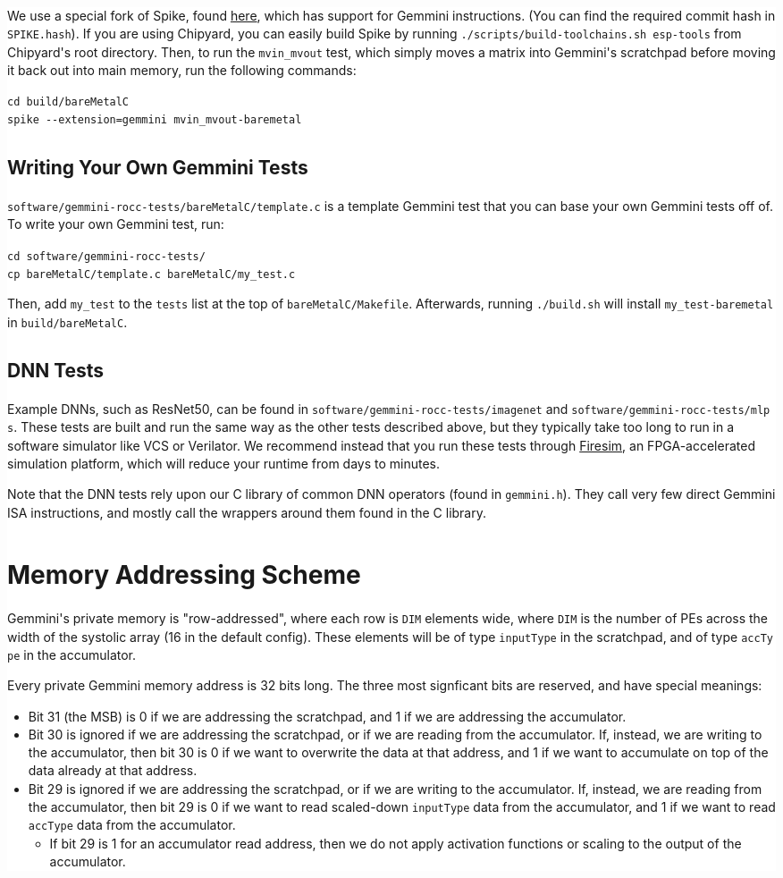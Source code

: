 We use a special fork of Spike, found [here](https://github.com/ucb-bar/esp-isa-sim), which has support for Gemmini instructions.
(You can find the required commit hash in `SPIKE.hash`).
If you are using Chipyard, you can easily build Spike by running `./scripts/build-toolchains.sh esp-tools` from Chipyard's root directory.
Then, to run the `mvin_mvout` test, which simply moves a matrix into Gemmini's scratchpad before moving it back out into main memory, run the following commands:

```shell
cd build/bareMetalC
spike --extension=gemmini mvin_mvout-baremetal
```

## Writing Your Own Gemmini Tests
`software/gemmini-rocc-tests/bareMetalC/template.c` is a template Gemmini test that you can base your own Gemmini tests off of. To write your own Gemmini test, run:

```shell
cd software/gemmini-rocc-tests/
cp bareMetalC/template.c bareMetalC/my_test.c
```

Then, add `my_test` to the `tests` list at the top of `bareMetalC/Makefile`. Afterwards, running `./build.sh` will install `my_test-baremetal` in `build/bareMetalC`.

## DNN Tests

Example DNNs, such as ResNet50, can be found in `software/gemmini-rocc-tests/imagenet` and `software/gemmini-rocc-tests/mlps`.
These tests are built and run the same way as the other tests described above, but they typically take too long to run in a software simulator like VCS or Verilator.
We recommend instead that you run these tests through [Firesim](https://fires.im/), an FPGA-accelerated simulation platform, which will reduce your runtime from days to minutes.

Note that the DNN tests rely upon our C library of common DNN operators (found in `gemmini.h`).
They call very few direct Gemmini ISA instructions, and mostly call the wrappers around them found in the C library.

# Memory Addressing Scheme

Gemmini's private memory is "row-addressed", where each row is `DIM` elements wide, where `DIM` is the number of PEs across the width of the systolic array (16 in the default config).
These elements will be of type `inputType` in the scratchpad, and of type `accType` in the accumulator.

Every private Gemmini memory address is 32 bits long.
The three most signficant bits are reserved, and have special meanings:
* Bit 31 (the MSB) is 0 if we are addressing the scratchpad, and 1 if we are addressing the accumulator.
* Bit 30 is ignored if we are addressing the scratchpad, or if we are reading from the accumulator. If, instead, we are writing to the accumulator, then bit 30 is 0 if we want to overwrite the data at that address, and 1 if we want to accumulate on top of the data already at that address.
* Bit 29 is ignored if we are addressing the scratchpad, or if we are writing to the accumulator. If, instead, we are reading from the accumulator, then bit 29 is 0 if we want to read scaled-down `inputType` data from the accumulator, and 1 if we want to read `accType` data from the accumulator.
    - If bit 29 is 1 for an accumulator read address, then we do not apply activation functions or scaling to the output of the accumulator.
